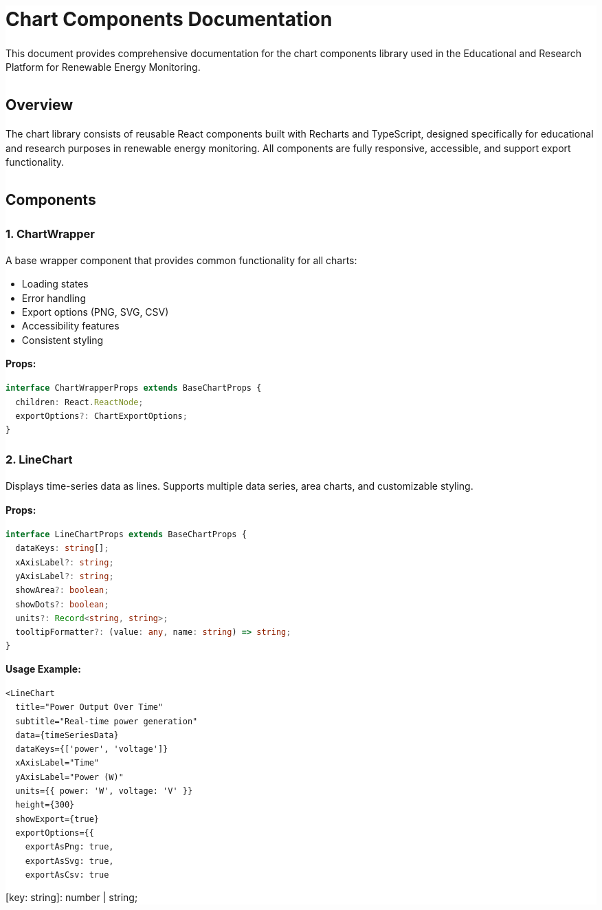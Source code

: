 # Chart Components Documentation

This document provides comprehensive documentation for the chart components library used in the Educational and Research Platform for Renewable Energy Monitoring.

## Overview

The chart library consists of reusable React components built with Recharts and TypeScript, designed specifically for educational and research purposes in renewable energy monitoring. All components are fully responsive, accessible, and support export functionality.

## Components

### 1. ChartWrapper

A base wrapper component that provides common functionality for all charts:
- Loading states
- Error handling
- Export options (PNG, SVG, CSV)
- Accessibility features
- Consistent styling

**Props:**
```typescript
interface ChartWrapperProps extends BaseChartProps {
  children: React.ReactNode;
  exportOptions?: ChartExportOptions;
}
```

### 2. LineChart

Displays time-series data as lines. Supports multiple data series, area charts, and customizable styling.

**Props:**
```typescript
interface LineChartProps extends BaseChartProps {
  dataKeys: string[];
  xAxisLabel?: string;
  yAxisLabel?: string;
  showArea?: boolean;
  showDots?: boolean;
  units?: Record<string, string>;
  tooltipFormatter?: (value: any, name: string) => string;
}
```

**Usage Example:**
```tsx
<LineChart
  title="Power Output Over Time"
  subtitle="Real-time power generation"
  data={timeSeriesData}
  dataKeys={['power', 'voltage']}
  xAxisLabel="Time"
  yAxisLabel="Power (W)"
  units={{ power: 'W', voltage: 'V' }}
  height={300}
  showExport={true}
  exportOptions={{
    exportAsPng: true,
    exportAsSvg: true,
    exportAsCsv: true
```

  [key: string]: number | string;